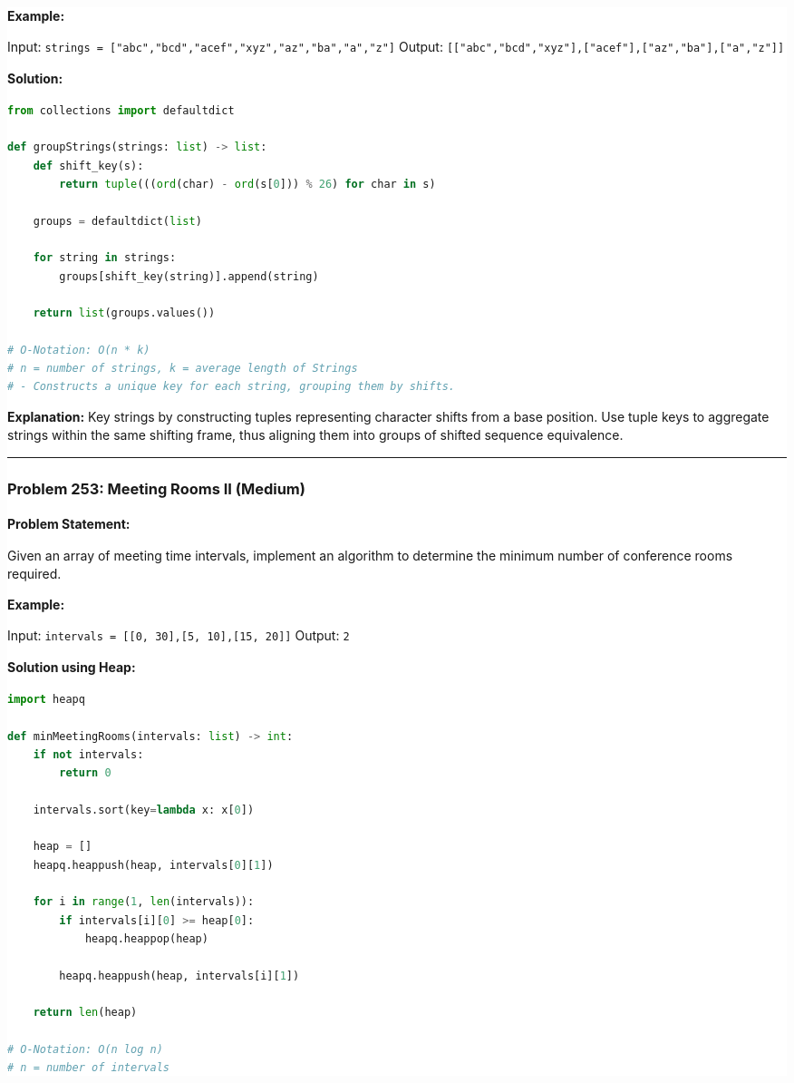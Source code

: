 **Example:**

Input: `strings = ["abc","bcd","acef","xyz","az","ba","a","z"]`
Output: `[["abc","bcd","xyz"],["acef"],["az","ba"],["a","z"]]`

**Solution:**

```python
from collections import defaultdict

def groupStrings(strings: list) -> list:
    def shift_key(s):
        return tuple(((ord(char) - ord(s[0])) % 26) for char in s)
    
    groups = defaultdict(list)
    
    for string in strings:
        groups[shift_key(string)].append(string)
    
    return list(groups.values())

# O-Notation: O(n * k)
# n = number of strings, k = average length of Strings
# - Constructs a unique key for each string, grouping them by shifts.
```

**Explanation:**
Key strings by constructing tuples representing character shifts from a base position. Use tuple keys to aggregate strings within the same shifting frame, thus aligning them into groups of shifted sequence equivalence.

---

### Problem 253: Meeting Rooms II (Medium)

**Problem Statement:**

Given an array of meeting time intervals, implement an algorithm to determine the minimum number of conference rooms required.

**Example:**

Input: `intervals = [[0, 30],[5, 10],[15, 20]]`
Output: `2`

**Solution using Heap:**

```python
import heapq

def minMeetingRooms(intervals: list) -> int:
    if not intervals:
        return 0
    
    intervals.sort(key=lambda x: x[0])
    
    heap = []
    heapq.heappush(heap, intervals[0][1])
    
    for i in range(1, len(intervals)):
        if intervals[i][0] >= heap[0]:
            heapq.heappop(heap)
        
        heapq.heappush(heap, intervals[i][1])
    
    return len(heap)

# O-Notation: O(n log n)
# n = number of intervals
```